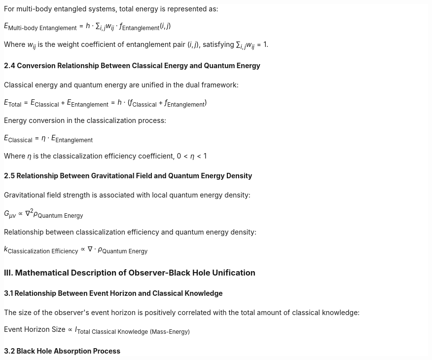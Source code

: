 For multi-body entangled systems, total energy is represented as:

$`
E_{\text{Multi-body Entanglement}} = h \cdot \sum_{i,j} w_{ij} \cdot f_{\text{Entanglement}}(i,j)
`$

Where $`w_{ij}`$ is the weight coefficient of entanglement pair $`(i,j)`$, satisfying $`\sum_{i,j} w_{ij} = 1`$.

#### 2.4 Conversion Relationship Between Classical Energy and Quantum Energy

Classical energy and quantum energy are unified in the dual framework:

$`
E_{\text{Total}} = E_{\text{Classical}} + E_{\text{Entanglement}} = h \cdot (f_{\text{Classical}} + f_{\text{Entanglement}})
`$

Energy conversion in the classicalization process:

$`
E_{\text{Classical}} = \eta \cdot E_{\text{Entanglement}}
`$

Where $`\eta`$ is the classicalization efficiency coefficient, $`0 < \eta < 1`$

#### 2.5 Relationship Between Gravitational Field and Quantum Energy Density

Gravitational field strength is associated with local quantum energy density:

$`
G_{\mu\nu} \propto \nabla^2 \rho_{\text{Quantum Energy}}
`$

Relationship between classicalization efficiency and quantum energy density:

$`
k_{\text{Classicalization Efficiency}} \propto \nabla \cdot \rho_{\text{Quantum Energy}}
`$

### III. Mathematical Description of Observer-Black Hole Unification

#### 3.1 Relationship Between Event Horizon and Classical Knowledge

The size of the observer's event horizon is positively correlated with the total amount of classical knowledge:

$`
\text{Event Horizon Size}\propto I_{\text{Total Classical Knowledge (Mass-Energy)}}
`$

#### 3.2 Black Hole Absorption Process
